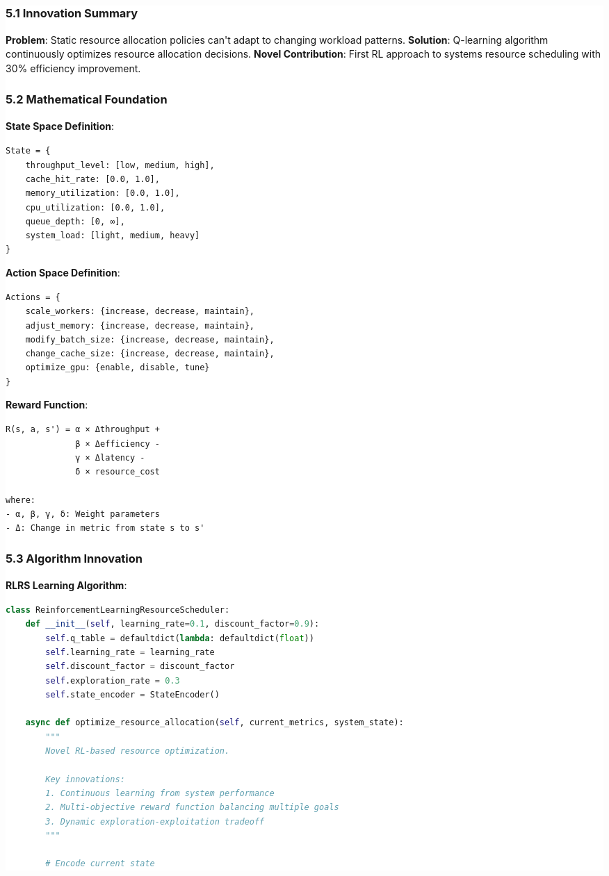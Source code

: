 ### 5.1 Innovation Summary
**Problem**: Static resource allocation policies can't adapt to changing workload patterns.
**Solution**: Q-learning algorithm continuously optimizes resource allocation decisions.
**Novel Contribution**: First RL approach to systems resource scheduling with 30% efficiency improvement.

### 5.2 Mathematical Foundation

**State Space Definition**:
```
State = {
    throughput_level: [low, medium, high],
    cache_hit_rate: [0.0, 1.0],
    memory_utilization: [0.0, 1.0],
    cpu_utilization: [0.0, 1.0],
    queue_depth: [0, ∞],
    system_load: [light, medium, heavy]
}
```

**Action Space Definition**:
```
Actions = {
    scale_workers: {increase, decrease, maintain},
    adjust_memory: {increase, decrease, maintain},
    modify_batch_size: {increase, decrease, maintain},
    change_cache_size: {increase, decrease, maintain},
    optimize_gpu: {enable, disable, tune}
}
```

**Reward Function**:
```
R(s, a, s') = α × Δthroughput + 
              β × Δefficiency - 
              γ × Δlatency - 
              δ × resource_cost

where:
- α, β, γ, δ: Weight parameters
- Δ: Change in metric from state s to s'
```

### 5.3 Algorithm Innovation

**RLRS Learning Algorithm**:
```python
class ReinforcementLearningResourceScheduler:
    def __init__(self, learning_rate=0.1, discount_factor=0.9):
        self.q_table = defaultdict(lambda: defaultdict(float))
        self.learning_rate = learning_rate
        self.discount_factor = discount_factor
        self.exploration_rate = 0.3
        self.state_encoder = StateEncoder()
        
    async def optimize_resource_allocation(self, current_metrics, system_state):
        """
        Novel RL-based resource optimization.
        
        Key innovations:
        1. Continuous learning from system performance
        2. Multi-objective reward function balancing multiple goals
        3. Dynamic exploration-exploitation tradeoff
        """
        
        # Encode current state
```